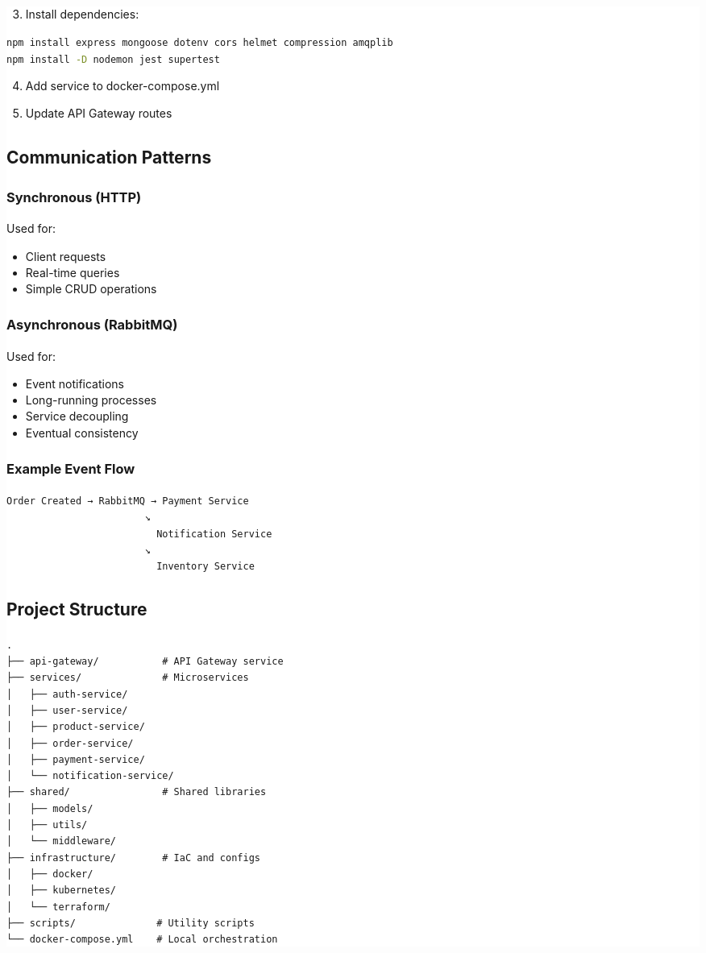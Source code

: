 3. Install dependencies:
```bash
npm install express mongoose dotenv cors helmet compression amqplib
npm install -D nodemon jest supertest
```

4. Add service to docker-compose.yml

5. Update API Gateway routes

## Communication Patterns

### Synchronous (HTTP)
Used for:
* Client requests
* Real-time queries
* Simple CRUD operations

### Asynchronous (RabbitMQ)
Used for:
* Event notifications
* Long-running processes
* Service decoupling
* Eventual consistency

### Example Event Flow
```
Order Created → RabbitMQ → Payment Service
                        ↘
                          Notification Service
                        ↘
                          Inventory Service
```

## Project Structure

```
.
├── api-gateway/           # API Gateway service
├── services/              # Microservices
│   ├── auth-service/
│   ├── user-service/
│   ├── product-service/
│   ├── order-service/
│   ├── payment-service/
│   └── notification-service/
├── shared/                # Shared libraries
│   ├── models/
│   ├── utils/
│   └── middleware/
├── infrastructure/        # IaC and configs
│   ├── docker/
│   ├── kubernetes/
│   └── terraform/
├── scripts/              # Utility scripts
└── docker-compose.yml    # Local orchestration
```
